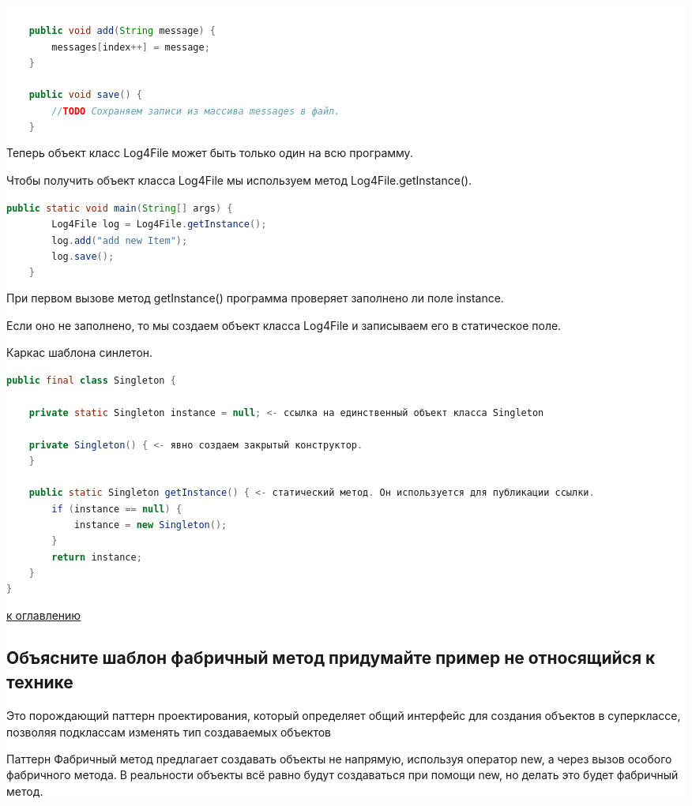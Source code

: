 ```java

    public void add(String message) {
        messages[index++] = message;
    }

    public void save() {
        //TODO Сохраняем записи из массива messages в файл.
    }
```

Теперь объект класс Log4File может быть только один на всю программу.

Чтобы получить объект класса Log4File мы используем метод Log4File.getInstance().

```java
public static void main(String[] args) {
        Log4File log = Log4File.getInstance();
        log.add("add new Item");
        log.save();
    }
```

При первом вызове метод getInstance() программа проверяет заполнено ли поле instance.

Если оно не заполнено, то мы создаем объект класса Log4File и записываем его в статическое поле.

Каркас шаблона синлетон.

```java
public final class Singleton {

    private static Singleton instance = null; <- ссылка на единственный объект класса Singleton

    private Singleton() { <- явно создаем закрытый конструктор.
    }

    public static Singleton getInstance() { <- статический метод. Он используется для публикации ссылки. 
        if (instance == null) {
            instance = new Singleton();
        }
        return instance;
    }
}
```

[к оглавлению](#oop)

## Объясните шаблон фабричный метод придумайте пример не относящийся к технике
Это порождающий паттерн проектирования, который определяет общий интерфейс для создания объектов в суперклассе, позволяя подклассам изменять тип создаваемых объектов

Паттерн Фабричный метод предлагает создавать объекты не напрямую, используя оператор new, а через вызов особого фабричного метода. В реальности объекты всё равно будут создаваться при помощи new, но делать это будет фабричный метод.
